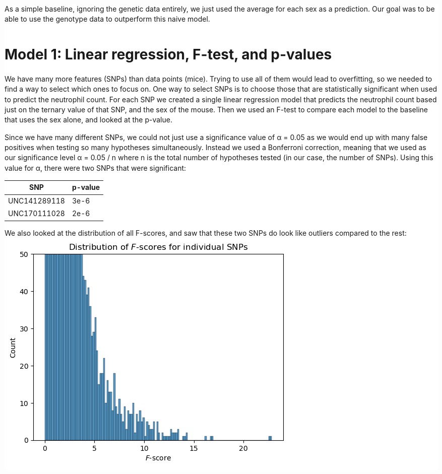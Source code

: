 As a simple baseline, ignoring the genetic data entirely, we just used the average for each sex as a prediction.
Our goal was to be able to use the genotype data to outperform this naive model.

# Model 1: Linear regression, F-test, and p-values

We have many more features (SNPs) than data points (mice). Trying to use all of them would lead to overfitting, so we needed to find a way to select which ones to focus on. One way to select SNPs is to choose those that are statistically significant when used to predict the neutrophil count. For each SNP we created a single linear regression model that predicts the neutrophil count based just on the ternary value of that SNP, and the sex of the mouse. Then we used an F-test to compare each model to the baseline that uses the sex alone, and looked at the p-value.

Since we have many different SNPs, we could not just use a significance value of α = 0.05 as we would end up with many false positives when testing so many hypotheses simultaneously. Instead we used a Bonferroni correction, meaning that we used as our significance level α = 0.05 / n where n is the total number of hypotheses tested (in our case, the number of SNPs). Using this value for α, there were two SNPs that were significant:

|SNP| p-value|
|------------|----------|
|UNC141289118| 3e-6|
|UNC170111028| 2e-6|

We also looked at the distribution of all F-scores, and saw that these two SNPs do look like outliers compared to the rest:
![f-score histogram](images/snp_fscore.png)
